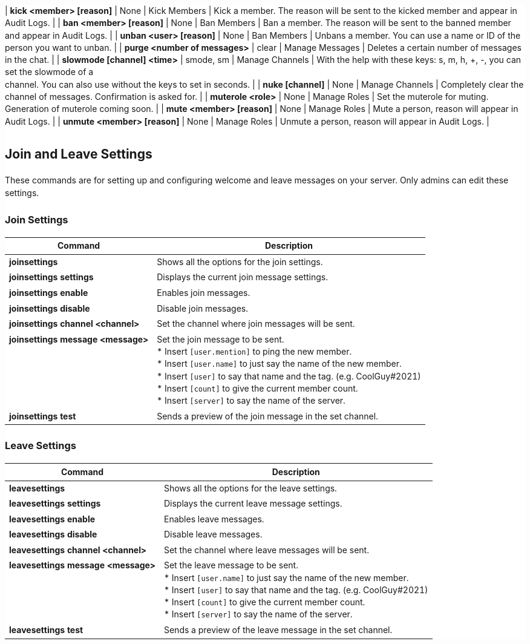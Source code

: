 | **kick \<member> [reason]** | None | Kick Members | Kick a member. The reason will be sent to the kicked member and appear in Audit Logs. |
| **ban \<member> [reason]** | None | Ban Members | Ban a member. The reason will be sent to the banned member and appear in Audit Logs. |
| **unban \<user> [reason]** | None | Ban Members | Unbans a member. You can use a name or ID of the person you want to unban. |
| **purge \<number of messages>** | clear | Manage Messages | Deletes a certain number of messages in the chat. |
| **slowmode [channel] \<time>** | smode, sm | Manage Channels | With the help with these keys: s, m, h, +, -, you can set the slowmode of a <br>channel. You can also use without the keys to set in seconds. |
| **nuke [channel]** | None | Manage Channels | Completely clear the channel of messages. Confirmation is asked for. |
| **muterole \<role>** | None | Manage Roles | Set the muterole for muting. Generation of muterole coming soon. |
| **mute \<member> [reason]** | None | Manage Roles | Mute a person, reason will appear in Audit Logs. |
| **unmute \<member> [reason]** | None | Manage Roles | Unmute a person, reason will appear in Audit Logs. |

## Join and Leave Settings
These commands are for setting up and configuring welcome and leave messages on your server. Only admins can edit these settings.
### Join Settings
| Command | Description |
| -------- | -------- |
| **joinsettings** | Shows all the options for the join settings. |
| **joinsettings settings** | Displays the current join message settings. |
| **joinsettings enable** | Enables join messages. |
| **joinsettings disable** | Disable join messages. |
| **joinsettings channel \<channel>** | Set the channel where join messages will be sent. |
| **joinsettings message \<message>** | Set the join message to be sent.<br> * Insert `[user.mention]` to ping the new member.<br> * Insert `[user.name]` to just say the name of the new member.<br> * Insert `[user]` to say that name and the tag. (e.g. CoolGuy#2021)<br> * Insert `[count]` to give the current member count.<br> * Insert `[server]` to say the name of the server. |
| **joinsettings test** | Sends a preview of the join message in the set channel. |
### Leave Settings
| Command | Description |
| -------- | -------- |
| **leavesettings** | Shows all the options for the leave settings. |
| **leavesettings settings** | Displays the current leave message settings. |
| **leavesettings enable** | Enables leave messages. |
| **leavesettings disable** | Disable leave messages. |
| **leavesettings channel \<channel>** | Set the channel where leave messages will be sent. |
| **leavesettings message \<message>** | Set the leave message to be sent.<br> * Insert `[user.name]` to just say the name of the new member.<br> * Insert `[user]` to say that name and the tag. (e.g. CoolGuy#2021)<br> * Insert `[count]` to give the current member count.<br> * Insert `[server]` to say the name of the server. |
| **leavesettings test** | Sends a preview of the leave message in the set channel. |
